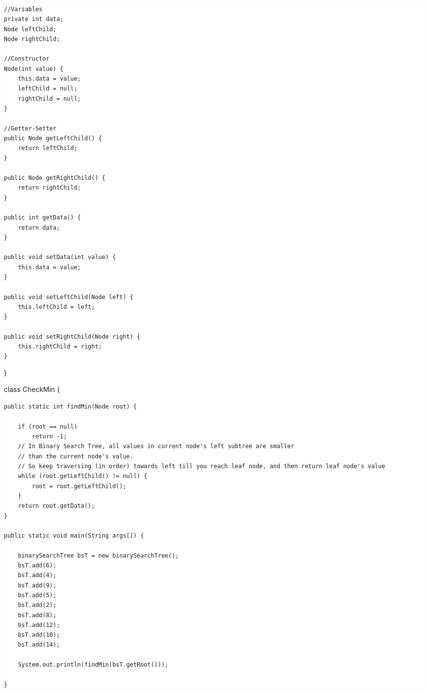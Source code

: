     //Variables
    private int data;
    Node leftChild;
    Node rightChild;

    //Constructor
    Node(int value) {
        this.data = value;
        leftChild = null;
        rightChild = null;
    }

    //Getter-Setter
    public Node getLeftChild() {
        return leftChild;
    }

    public Node getRightChild() {
        return rightChild;
    }

    public int getData() {
        return data;
    }

    public void setData(int value) {
        this.data = value;
    }

    public void setLeftChild(Node left) {
        this.leftChild = left;
    }

    public void setRightChild(Node right) {
        this.rightChild = right;
    }
}

class CheckMin {

    public static int findMin(Node root) {
        
        if (root == null)
            return -1;
        // In Binary Search Tree, all values in current node's left subtree are smaller 
        // than the current node's value.
        // So keep traversing (in order) towards left till you reach leaf node, and then return leaf node's value
        while (root.getLeftChild() != null) {
            root = root.getLeftChild();
        }
        return root.getData();
    }

    public static void main(String args[]) {

        binarySearchTree bsT = new binarySearchTree();
        bsT.add(6);
        bsT.add(4);
        bsT.add(9);
        bsT.add(5);
        bsT.add(2);
        bsT.add(8);
        bsT.add(12);
        bsT.add(10);
        bsT.add(14);

        System.out.println(findMin(bsT.getRoot()));

    }